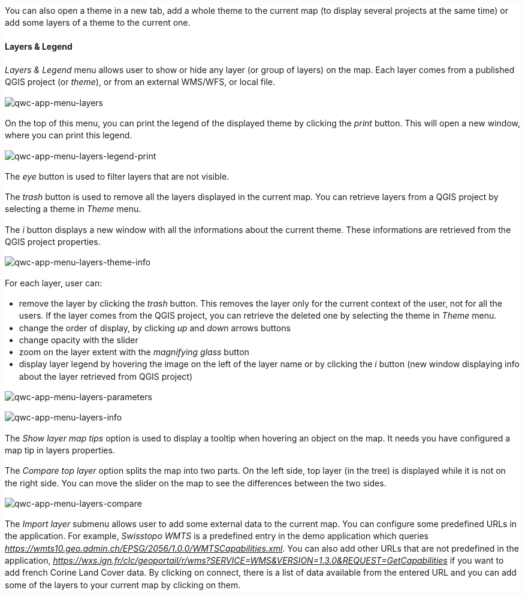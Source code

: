 You can also open a theme in a new tab, add a whole theme to the current map (to display several projects at the same time) or add some layers of a theme to the current one.

#### Layers & Legend

*Layers & Legend* menu allows user to show or hide any layer (or group of layers) on the map. Each layer comes from a published QGIS project (or *theme*), or from an external WMS/WFS, or local file.

![qwc-app-menu-layers](images/userguide/qwc-menu-layers.png)

On the top of this menu, you can print the legend of the displayed theme by clicking the *print* button. This will open a new window, where you can print this legend.

![qwc-app-menu-layers-legend-print](images/userguide/qwc-menu-layers-legend-print.png)

The *eye* button is used to filter layers that are not visible.

The *trash* button is used to remove all the layers displayed in the current map. You can retrieve layers from a QGIS project by selecting a theme in *Theme* menu.

The *i* button displays a new window with all the informations about the current theme. These informations are retrieved from the QGIS project properties.

![qwc-app-menu-layers-theme-info](images/userguide/qwc-menu-layers-theme-info.png)

For each layer, user can:

* remove the layer by clicking the *trash* button. This removes the layer only for the current context of the user, not for all the users. If the layer comes from the QGIS project, you can retrieve the deleted one by selecting the theme in *Theme* menu.
* change the order of display, by clicking *up* and *down* arrows buttons
* change opacity with the slider
* zoom on the layer extent with the *magnifying glass* button
* display layer legend by hovering the image on the left of the layer name or by clicking the *i* button (new window displaying info about the layer retrieved from QGIS project)

![qwc-app-menu-layers-parameters](images/userguide/qwc-menu-layers-parameters.png)

![qwc-app-menu-layers-info](images/userguide/qwc-menu-layers-info.png)

The *Show layer map tips* option is used to display a tooltip when hovering an object on the map. It needs you have configured a map tip in layers properties.

The *Compare top layer* option splits the map into two parts. On the left side, top layer (in the tree) is displayed while it is not on the right side. You can move the slider on the map to see the differences between the two sides.

![qwc-app-menu-layers-compare](images/userguide/qwc-menu-layers-compare.png)

The *Import layer* submenu allows user to add some external data to the current map. You can configure some predefined URLs in the application. For example, *Swisstopo WMTS* is a predefined entry in the demo application which queries *https://wmts10.geo.admin.ch/EPSG/2056/1.0.0/WMTSCapabilities.xml*. You can also add other URLs that are not predefined in the application, *https://wxs.ign.fr/clc/geoportail/r/wms?SERVICE=WMS&VERSION=1.3.0&REQUEST=GetCapabilities* if you want to add french Corine Land Cover data. By clicking on connect, there is a list of data available from the entered URL and you can add some of the layers to your current map by clicking on them.
